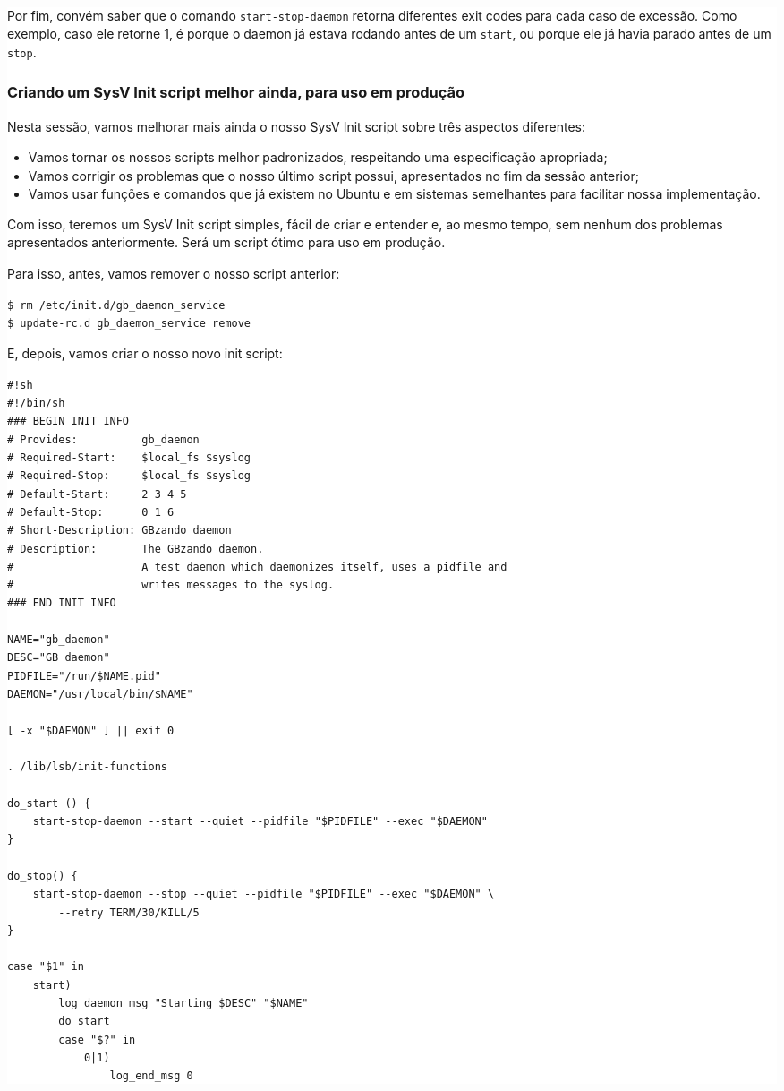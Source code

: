 Por fim, convém saber que o comando `start-stop-daemon` retorna diferentes exit codes para cada caso de excessão. Como exemplo, caso ele retorne 1, é porque o daemon já estava rodando antes de um `start`, ou porque ele já havia parado antes de um `stop`.

### Criando um SysV Init script melhor ainda, para uso em produção

Nesta sessão, vamos melhorar mais ainda o nosso SysV Init script sobre três aspectos diferentes:

- Vamos tornar os nossos scripts melhor padronizados, respeitando uma especificação apropriada;
- Vamos corrigir os problemas que o nosso último script possui, apresentados no fim da sessão anterior;
- Vamos usar funções e comandos que já existem no Ubuntu e em sistemas semelhantes para facilitar nossa implementação.

Com isso, teremos um SysV Init script simples, fácil de criar e entender e, ao mesmo tempo, sem nenhum dos problemas apresentados anteriormente. Será um script ótimo para uso em produção.

Para isso, antes, vamos remover o nosso script anterior:

```console
$ rm /etc/init.d/gb_daemon_service
$ update-rc.d gb_daemon_service remove
```

E, depois, vamos criar o nosso novo init script:

```
#!sh
#!/bin/sh
### BEGIN INIT INFO
# Provides:          gb_daemon
# Required-Start:    $local_fs $syslog
# Required-Stop:     $local_fs $syslog
# Default-Start:     2 3 4 5
# Default-Stop:      0 1 6
# Short-Description: GBzando daemon
# Description:       The GBzando daemon.
#                    A test daemon which daemonizes itself, uses a pidfile and
#                    writes messages to the syslog.
### END INIT INFO

NAME="gb_daemon"
DESC="GB daemon"
PIDFILE="/run/$NAME.pid"
DAEMON="/usr/local/bin/$NAME"

[ -x "$DAEMON" ] || exit 0

. /lib/lsb/init-functions

do_start () {
    start-stop-daemon --start --quiet --pidfile "$PIDFILE" --exec "$DAEMON"
}

do_stop() {
    start-stop-daemon --stop --quiet --pidfile "$PIDFILE" --exec "$DAEMON" \
        --retry TERM/30/KILL/5
}

case "$1" in
    start)
        log_daemon_msg "Starting $DESC" "$NAME"
        do_start
        case "$?" in
            0|1)
                log_end_msg 0
```